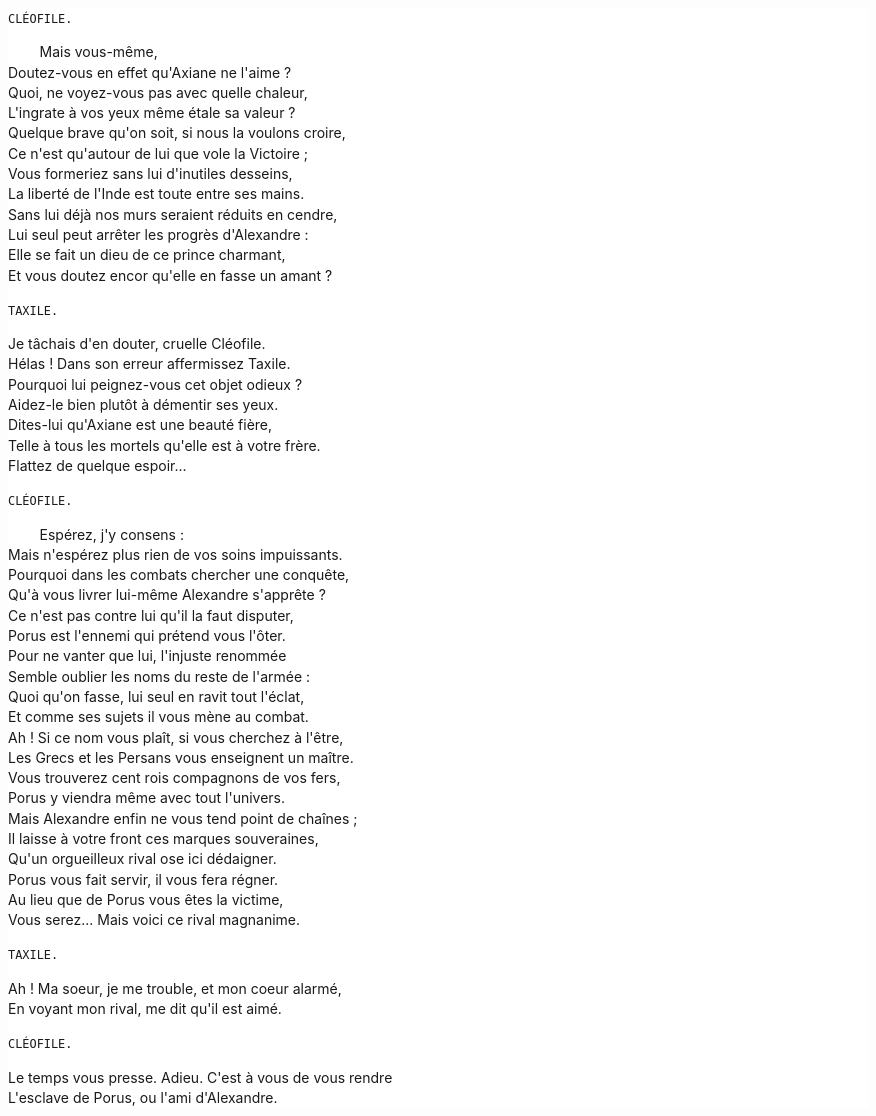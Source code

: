     CLÉOFILE.
        Mais vous-même,  
Doutez-vous en effet qu'Axiane ne l'aime ?  
Quoi, ne voyez-vous pas avec quelle chaleur,  
L'ingrate à vos yeux même étale sa valeur ?  
Quelque brave qu'on soit, si nous la voulons croire,  
Ce n'est qu'autour de lui que vole la Victoire ;  
Vous formeriez sans lui d'inutiles desseins,  
La liberté de l'Inde est toute entre ses mains.  
Sans lui déjà nos murs seraient réduits en cendre,  
Lui seul peut arrêter les progrès d'Alexandre :  
Elle se fait un dieu de ce prince charmant,  
Et vous doutez encor qu'elle en fasse un amant ?  

    TAXILE.
Je tâchais d'en douter, cruelle Cléofile.  
Hélas ! Dans son erreur affermissez Taxile.  
Pourquoi lui peignez-vous cet objet odieux ?  
Aidez-le bien plutôt à démentir ses yeux.  
Dites-lui qu'Axiane est une beauté fière,  
Telle à tous les mortels qu'elle est à votre frère.  
Flattez de quelque espoir...  

    CLÉOFILE.
        Espérez, j'y consens :  
Mais n'espérez plus rien de vos soins impuissants.  
Pourquoi dans les combats chercher une conquête,  
Qu'à vous livrer lui-même Alexandre s'apprête ?  
Ce n'est pas contre lui qu'il la faut disputer,  
Porus est l'ennemi qui prétend vous l'ôter.  
Pour ne vanter que lui, l'injuste renommée  
Semble oublier les noms du reste de l'armée :  
Quoi qu'on fasse, lui seul en ravit tout l'éclat,  
Et comme ses sujets il vous mène au combat.  
Ah ! Si ce nom vous plaît, si vous cherchez à l'être,  
Les Grecs et les Persans vous enseignent un maître.  
Vous trouverez cent rois compagnons de vos fers,  
Porus y viendra même avec tout l'univers.  
Mais Alexandre enfin ne vous tend point de chaînes ;  
Il laisse à votre front ces marques souveraines,  
Qu'un orgueilleux rival ose ici dédaigner.  
Porus vous fait servir, il vous fera régner.  
Au lieu que de Porus vous êtes la victime,  
Vous serez... Mais voici ce rival magnanime.  

    TAXILE.
Ah ! Ma soeur, je me trouble, et mon coeur alarmé,  
En voyant mon rival, me dit qu'il est aimé.  

    CLÉOFILE.
Le temps vous presse. Adieu. C'est à vous de vous rendre  
L'esclave de Porus, ou l'ami d'Alexandre.  
